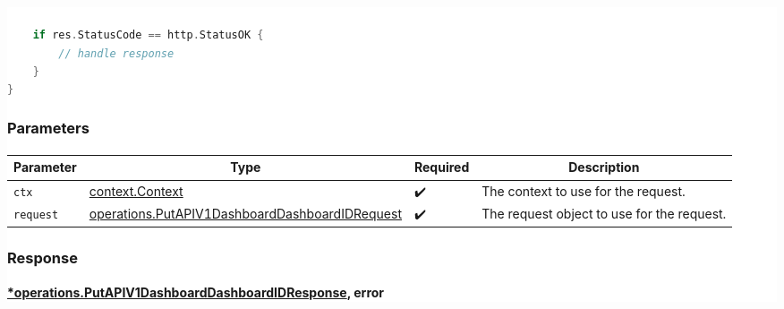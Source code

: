 ```go

    if res.StatusCode == http.StatusOK {
        // handle response
    }
}
```

### Parameters

| Parameter                                                                                                        | Type                                                                                                             | Required                                                                                                         | Description                                                                                                      |
| ---------------------------------------------------------------------------------------------------------------- | ---------------------------------------------------------------------------------------------------------------- | ---------------------------------------------------------------------------------------------------------------- | ---------------------------------------------------------------------------------------------------------------- |
| `ctx`                                                                                                            | [context.Context](https://pkg.go.dev/context#Context)                                                            | :heavy_check_mark:                                                                                               | The context to use for the request.                                                                              |
| `request`                                                                                                        | [operations.PutAPIV1DashboardDashboardIDRequest](../../models/operations/putapiv1dashboarddashboardidrequest.md) | :heavy_check_mark:                                                                                               | The request object to use for the request.                                                                       |


### Response

**[*operations.PutAPIV1DashboardDashboardIDResponse](../../models/operations/putapiv1dashboarddashboardidresponse.md), error**

